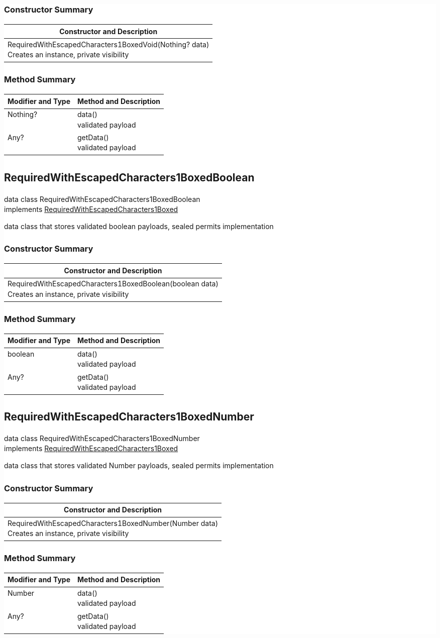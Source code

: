 ### Constructor Summary
| Constructor and Description |
| --------------------------- |
| RequiredWithEscapedCharacters1BoxedVoid(Nothing? data)<br>Creates an instance, private visibility |

### Method Summary
| Modifier and Type | Method and Description |
| ----------------- | ---------------------- |
| Nothing? | data()<br>validated payload |
| Any? | getData()<br>validated payload |

## RequiredWithEscapedCharacters1BoxedBoolean
data class RequiredWithEscapedCharacters1BoxedBoolean<br>
implements [RequiredWithEscapedCharacters1Boxed](#requiredwithescapedcharacters1boxed)

data class that stores validated boolean payloads, sealed permits implementation

### Constructor Summary
| Constructor and Description |
| --------------------------- |
| RequiredWithEscapedCharacters1BoxedBoolean(boolean data)<br>Creates an instance, private visibility |

### Method Summary
| Modifier and Type | Method and Description |
| ----------------- | ---------------------- |
| boolean | data()<br>validated payload |
| Any? | getData()<br>validated payload |

## RequiredWithEscapedCharacters1BoxedNumber
data class RequiredWithEscapedCharacters1BoxedNumber<br>
implements [RequiredWithEscapedCharacters1Boxed](#requiredwithescapedcharacters1boxed)

data class that stores validated Number payloads, sealed permits implementation

### Constructor Summary
| Constructor and Description |
| --------------------------- |
| RequiredWithEscapedCharacters1BoxedNumber(Number data)<br>Creates an instance, private visibility |

### Method Summary
| Modifier and Type | Method and Description |
| ----------------- | ---------------------- |
| Number | data()<br>validated payload |
| Any? | getData()<br>validated payload |
